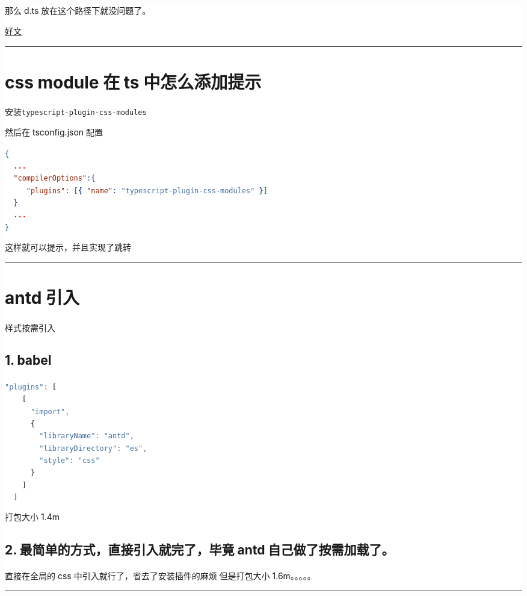 那么 d.ts 放在这个路径下就没问题了。

[好文](https://www.cnblogs.com/xpengp/p/12787239.html)

---

# css module 在 ts 中怎么添加提示

安装`typescript-plugin-css-modules`

然后在 tsconfig.json 配置

```json
{
  ...
  "compilerOptions":{
     "plugins": [{ "name": "typescript-plugin-css-modules" }]
  }
  ...
}

```

这样就可以提示，并且实现了跳转

---

# antd 引入

样式按需引入

## 1. babel

```js
"plugins": [
    [
      "import",
      {
        "libraryName": "antd",
        "libraryDirectory": "es",
        "style": "css"
      }
    ]
  ]
```

打包大小 1.4m

## 2. 最简单的方式，直接引入就完了，毕竟 antd 自己做了按需加载了。

直接在全局的 css 中引入就行了，省去了安装插件的麻烦
但是打包大小 1.6m。。。。。

---